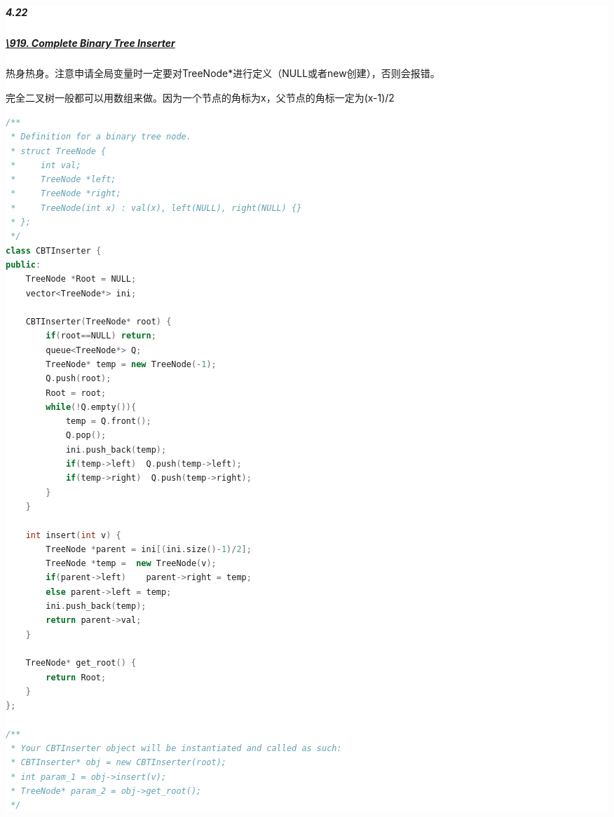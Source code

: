 ##### 4.22

##### [\919. Complete Binary Tree Inserter](https://leetcode.com/problems/complete-binary-tree-inserter/)

热身热身。注意申请全局变量时一定要对TreeNode*进行定义（NULL或者new创建），否则会报错。

完全二叉树一般都可以用数组来做。因为一个节点的角标为x，父节点的角标一定为(x-1)/2

```c++
/**
 * Definition for a binary tree node.
 * struct TreeNode {
 *     int val;
 *     TreeNode *left;
 *     TreeNode *right;
 *     TreeNode(int x) : val(x), left(NULL), right(NULL) {}
 * };
 */
class CBTInserter {
public:
    TreeNode *Root = NULL;
    vector<TreeNode*> ini;
    
    CBTInserter(TreeNode* root) {
        if(root==NULL) return;
        queue<TreeNode*> Q;
        TreeNode* temp = new TreeNode(-1);
        Q.push(root);
        Root = root;
        while(!Q.empty()){
            temp = Q.front();
            Q.pop();
            ini.push_back(temp);
            if(temp->left)  Q.push(temp->left);
            if(temp->right)  Q.push(temp->right);
        }
    }
    
    int insert(int v) {
        TreeNode *parent = ini[(ini.size()-1)/2];
        TreeNode *temp =  new TreeNode(v);
        if(parent->left)    parent->right = temp;
        else parent->left = temp;
        ini.push_back(temp);
        return parent->val;
    }
    
    TreeNode* get_root() {
        return Root;
    }
};

/**
 * Your CBTInserter object will be instantiated and called as such:
 * CBTInserter* obj = new CBTInserter(root);
 * int param_1 = obj->insert(v);
 * TreeNode* param_2 = obj->get_root();
 */
```
